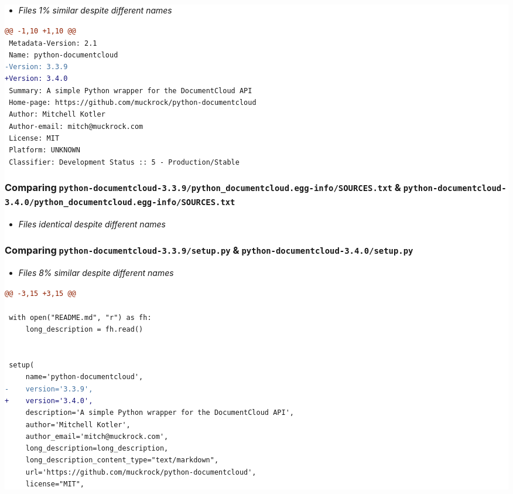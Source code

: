  * *Files 1% similar despite different names*

```diff
@@ -1,10 +1,10 @@
 Metadata-Version: 2.1
 Name: python-documentcloud
-Version: 3.3.9
+Version: 3.4.0
 Summary: A simple Python wrapper for the DocumentCloud API
 Home-page: https://github.com/muckrock/python-documentcloud
 Author: Mitchell Kotler
 Author-email: mitch@muckrock.com
 License: MIT
 Platform: UNKNOWN
 Classifier: Development Status :: 5 - Production/Stable
```

### Comparing `python-documentcloud-3.3.9/python_documentcloud.egg-info/SOURCES.txt` & `python-documentcloud-3.4.0/python_documentcloud.egg-info/SOURCES.txt`

 * *Files identical despite different names*

### Comparing `python-documentcloud-3.3.9/setup.py` & `python-documentcloud-3.4.0/setup.py`

 * *Files 8% similar despite different names*

```diff
@@ -3,15 +3,15 @@
 
 with open("README.md", "r") as fh:
     long_description = fh.read()
 
 
 setup(
     name='python-documentcloud',
-    version='3.3.9',
+    version='3.4.0',
     description='A simple Python wrapper for the DocumentCloud API',
     author='Mitchell Kotler',
     author_email='mitch@muckrock.com',
     long_description=long_description,
     long_description_content_type="text/markdown",
     url='https://github.com/muckrock/python-documentcloud',
     license="MIT",
```

